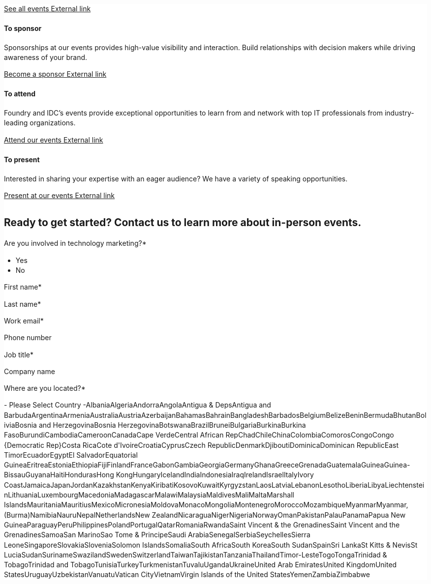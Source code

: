 [See all events External link](https://foundryco.com/events/country/global-events/)

#### To sponsor

Sponsorships at our events provides high-value visibility and interaction. Build relationships with decision makers while driving awareness of your brand.

[Become a sponsor External link](https://foundryco.com/00-events/events-sponsorship/)

#### To attend

Foundry and IDC’s events provide exceptional opportunities to learn from and network with top IT professionals from industry-leading organizations.

[Attend our events External link](https://events.idc.com/QRDAMR?rt=L-ryTqML6EmTcVSmAoQZ2w&RefId=Site)

#### To present

Interested in sharing your expertise with an eager audience? We have a variety of speaking opportunities.

[Present at our events External link](https://foundryco.com/00-events/present-at-our-events/)

## Ready to get started? Contact us to learn more about in-person events.

Are you involved in technology marketing?\*

- Yes
- No

First name\*

Last name\*

Work email\*

Phone number

Job title\*

Company name

Where are you located?\*

\- Please Select Country -AlbaniaAlgeriaAndorraAngolaAntigua & DepsAntigua and BarbudaArgentinaArmeniaAustraliaAustriaAzerbaijanBahamasBahrainBangladeshBarbadosBelgiumBelizeBeninBermudaBhutanBoliviaBosnia and HerzegovinaBosnia HerzegovinaBotswanaBrazilBruneiBulgariaBurkinaBurkina FasoBurundiCambodiaCameroonCanadaCape VerdeCentral African RepChadChileChinaColombiaComorosCongoCongo {Democratic Rep}Costa RicaCote d'IvoireCroatiaCyprusCzech RepublicDenmarkDjiboutiDominicaDominican RepublicEast TimorEcuadorEgyptEl SalvadorEquatorial GuineaEritreaEstoniaEthiopiaFijiFinlandFranceGabonGambiaGeorgiaGermanyGhanaGreeceGrenadaGuatemalaGuineaGuinea-BissauGuyanaHaitiHondurasHong KongHungaryIcelandIndiaIndonesiaIraqIrelandIsraelItalyIvory CoastJamaicaJapanJordanKazakhstanKenyaKiribatiKosovoKuwaitKyrgyzstanLaosLatviaLebanonLesothoLiberiaLibyaLiechtensteinLithuaniaLuxembourgMacedoniaMadagascarMalawiMalaysiaMaldivesMaliMaltaMarshall IslandsMauritaniaMauritiusMexicoMicronesiaMoldovaMonacoMongoliaMontenegroMoroccoMozambiqueMyanmarMyanmar, (Burma)NamibiaNauruNepalNetherlandsNew ZealandNicaraguaNigerNigeriaNorwayOmanPakistanPalauPanamaPapua New GuineaParaguayPeruPhilippinesPolandPortugalQatarRomaniaRwandaSaint Vincent & the GrenadinesSaint Vincent and the GrenadinesSamoaSan MarinoSao Tome & PrincipeSaudi ArabiaSenegalSerbiaSeychellesSierra LeoneSingaporeSlovakiaSloveniaSolomon IslandsSomaliaSouth AfricaSouth KoreaSouth SudanSpainSri LankaSt Kitts & NevisSt LuciaSudanSurinameSwazilandSwedenSwitzerlandTaiwanTajikistanTanzaniaThailandTimor-LesteTogoTongaTrinidad & TobagoTrinidad and TobagoTunisiaTurkeyTurkmenistanTuvaluUgandaUkraineUnited Arab EmiratesUnited KingdomUnited StatesUruguayUzbekistanVanuatuVatican CityVietnamVirgin Islands of the United StatesYemenZambiaZimbabwe
